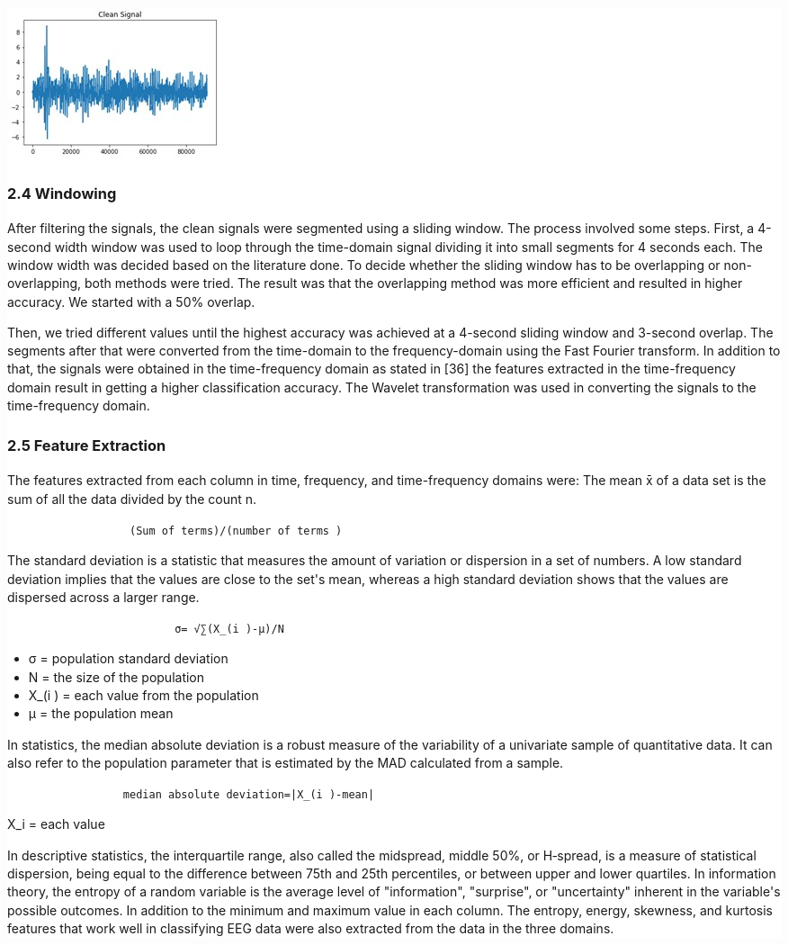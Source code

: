 
![2-6](https://github.com/sam1o1/Brain-Computer-Interface-To-Measure-Student-s-Interest/blob/main/Brain-Computer%20Interface/img/2-6.jpg?raw=true)

### 2.4 Windowing 
After filtering the signals, the clean signals were segmented using a sliding window. The process involved some steps. First, a 4-second width window was used to loop through the time-domain signal dividing it into small segments for 4 seconds each. The window width was decided based on the literature done. To decide whether the sliding window has to be overlapping or non-overlapping, both methods were tried. The result was that the overlapping method was more efficient and resulted in higher accuracy. We started with a 50% overlap.

 Then, we tried different values until the highest accuracy was achieved at a 4-second sliding window and 3-second overlap. 
The segments after that were converted from the time-domain to the frequency-domain using the Fast Fourier transform. In addition to that, the signals were obtained in the time-frequency domain as stated in [36] the features extracted in the time-frequency domain result in getting a higher classification accuracy. The Wavelet transformation was used in converting the signals to the time-frequency domain. 
### 2.5 Feature Extraction 
The features extracted from each column in time, frequency, and time-frequency domains were:
The mean x̄ of a data set is the sum of all the data divided by the count n.

                       (Sum of terms)/(number of terms )

The standard deviation is a statistic that measures the amount of variation or dispersion in a set of numbers. A low standard deviation implies that the values are close to the set's mean, whereas a high standard deviation shows that the values are dispersed across a larger range.

                              σ= √∑(X_(i )-μ)/N
- σ	=	population standard deviation
- N	=	the size of the population
- X_(i )	=	each value from the population
- μ	=	the population mean

In statistics, the median absolute deviation is a robust measure of the variability of a univariate sample of quantitative data. It can also refer to the population parameter that is estimated by the MAD calculated from a sample.

                      median absolute deviation=|X_(i )-mean|

X_i	= each value

In descriptive statistics, the interquartile range, also called the midspread, middle 50%, or H‑spread, is a measure of statistical dispersion, being equal to the difference between 75th and 25th percentiles, or between upper and lower quartiles. In information theory, the entropy of a random variable is the average level of "information", "surprise", or "uncertainty" inherent in the variable's possible outcomes. In addition to the minimum and maximum value in each column. The entropy, energy, skewness, and kurtosis features that work well in classifying EEG data were also extracted from the data in the three domains. 
